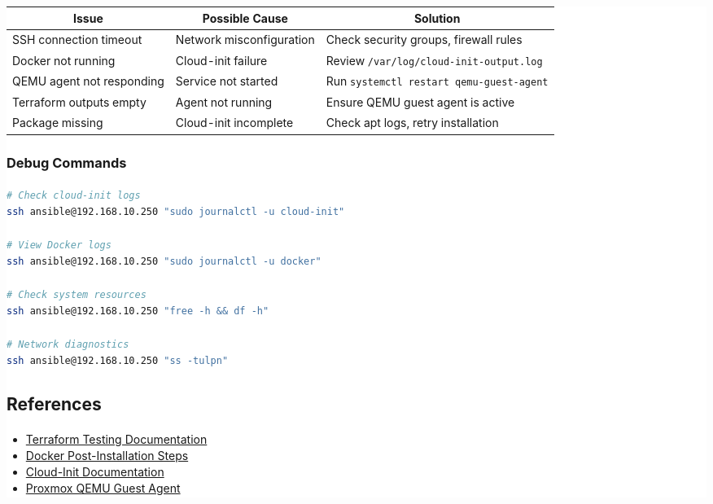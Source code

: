 | Issue | Possible Cause | Solution |
|-------|---------------|----------|
| SSH connection timeout | Network misconfiguration | Check security groups, firewall rules |
| Docker not running | Cloud-init failure | Review `/var/log/cloud-init-output.log` |
| QEMU agent not responding | Service not started | Run `systemctl restart qemu-guest-agent` |
| Terraform outputs empty | Agent not running | Ensure QEMU guest agent is active |
| Package missing | Cloud-init incomplete | Check apt logs, retry installation |

### Debug Commands

```bash
# Check cloud-init logs
ssh ansible@192.168.10.250 "sudo journalctl -u cloud-init"

# View Docker logs
ssh ansible@192.168.10.250 "sudo journalctl -u docker"

# Check system resources
ssh ansible@192.168.10.250 "free -h && df -h"

# Network diagnostics
ssh ansible@192.168.10.250 "ss -tulpn"
```

## References

- [Terraform Testing Documentation](https://developer.hashicorp.com/terraform/language/tests)
- [Docker Post-Installation Steps](https://docs.docker.com/engine/install/linux-postinstall/)
- [Cloud-Init Documentation](https://cloudinit.readthedocs.io/)
- [Proxmox QEMU Guest Agent](https://pve.proxmox.com/wiki/Qemu-guest-agent)
